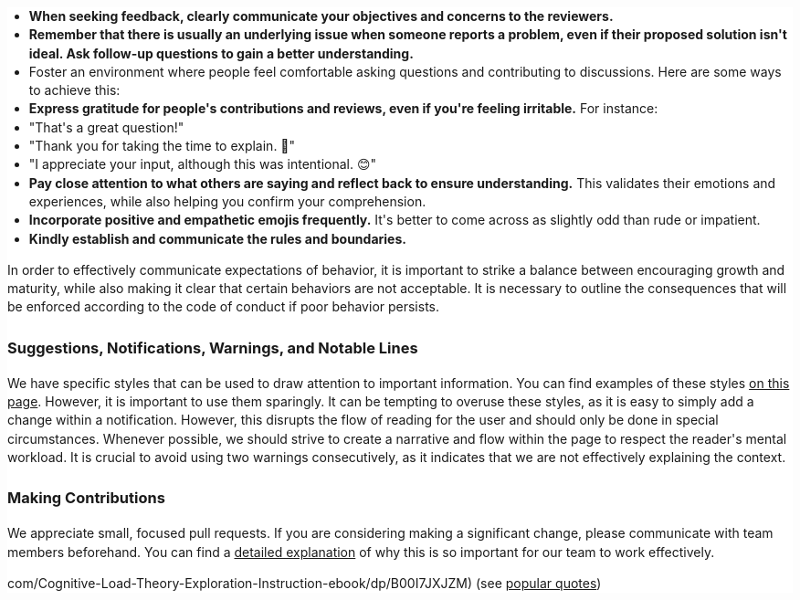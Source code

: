 - **When seeking feedback, clearly communicate your objectives and concerns to the reviewers.**
- **Remember that there is usually an underlying issue when someone reports a problem, even if their proposed solution isn't ideal. Ask follow-up questions to gain a better understanding.**
- Foster an environment where people feel comfortable asking questions and contributing to discussions. Here are some ways to achieve this:
- **Express gratitude for people's contributions and reviews, even if you're feeling irritable.** For instance:
- "That's a great question!"
- "Thank you for taking the time to explain. 🙂"
- "I appreciate your input, although this was intentional. 😊"
- **Pay close attention to what others are saying and reflect back to ensure understanding.** This validates their emotions and experiences, while also helping you confirm your comprehension.
- **Incorporate positive and empathetic emojis frequently.** It's better to come across as slightly odd than rude or impatient.
- **Kindly establish and communicate the rules and boundaries.**

In order to effectively communicate expectations of behavior, it is important to strike a balance between encouraging growth and maturity, while also making it clear that certain behaviors are not acceptable. It is necessary to outline the consequences that will be enforced according to the code of conduct if poor behavior persists.
### Suggestions, Notifications, Warnings, and Notable Lines
We have specific styles that can be used to draw attention to important information. You can find examples of these styles [on this page](https://vitepress.dev/guide/markdown#custom-containers). However, it is important to use them sparingly.
It can be tempting to overuse these styles, as it is easy to simply add a change within a notification. However, this disrupts the flow of reading for the user and should only be done in special circumstances. Whenever possible, we should strive to create a narrative and flow within the page to respect the reader's mental workload.
It is crucial to avoid using two warnings consecutively, as it indicates that we are not effectively explaining the context.
### Making Contributions
We appreciate small, focused pull requests. If you are considering making a significant change, please communicate with team members beforehand. You can find a [detailed explanation](https://www.netlify.com/blog/2020/03/31/how-to-scope-down-prs/) of why this is so important for our team to work effectively.

com/Cognitive-Load-Theory-Exploration-Instruction-ebook/dp/B00I7JXJZM) (see [popular quotes](https://www.goodreads.com/work/quotes/1881228-cognitive-load-theory-an-exploration-of-theory-practice-and-issues))
